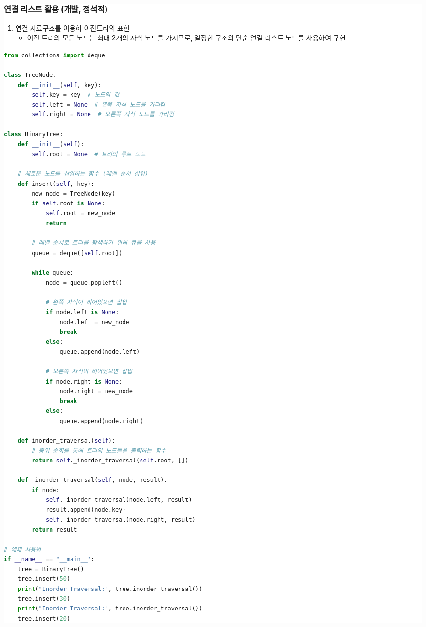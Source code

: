 ### 연결 리스트 활용 (개발, 정석적)

1. 연결 자료구조를 이용하 이진트리의 표현
    - 이진 트리의 모든 노드는 최대 2개의 자식 노드를 가지므로, 일정한 구조의 단순 연결 리스트 노드를 사용하여 구현

```python
from collections import deque

class TreeNode:
    def __init__(self, key):
        self.key = key  # 노드의 값
        self.left = None  # 왼쪽 자식 노드를 가리킴
        self.right = None  # 오른쪽 자식 노드를 가리킴

class BinaryTree:
    def __init__(self):
        self.root = None  # 트리의 루트 노드

    # 새로운 노드를 삽입하는 함수 (레벨 순서 삽입)
    def insert(self, key):
        new_node = TreeNode(key)
        if self.root is None:
            self.root = new_node
            return

        # 레벨 순서로 트리를 탐색하기 위해 큐를 사용
        queue = deque([self.root])

        while queue:
            node = queue.popleft()

            # 왼쪽 자식이 비어있으면 삽입
            if node.left is None:
                node.left = new_node
                break
            else:
                queue.append(node.left)

            # 오른쪽 자식이 비어있으면 삽입
            if node.right is None:
                node.right = new_node
                break
            else:
                queue.append(node.right)

    def inorder_traversal(self):
        # 중위 순회를 통해 트리의 노드들을 출력하는 함수
        return self._inorder_traversal(self.root, [])

    def _inorder_traversal(self, node, result):
        if node:
            self._inorder_traversal(node.left, result)
            result.append(node.key)
            self._inorder_traversal(node.right, result)
        return result

# 예제 사용법
if __name__ == "__main__":
    tree = BinaryTree()
    tree.insert(50)
    print("Inorder Traversal:", tree.inorder_traversal())
    tree.insert(30)
    print("Inorder Traversal:", tree.inorder_traversal())
    tree.insert(20)
```